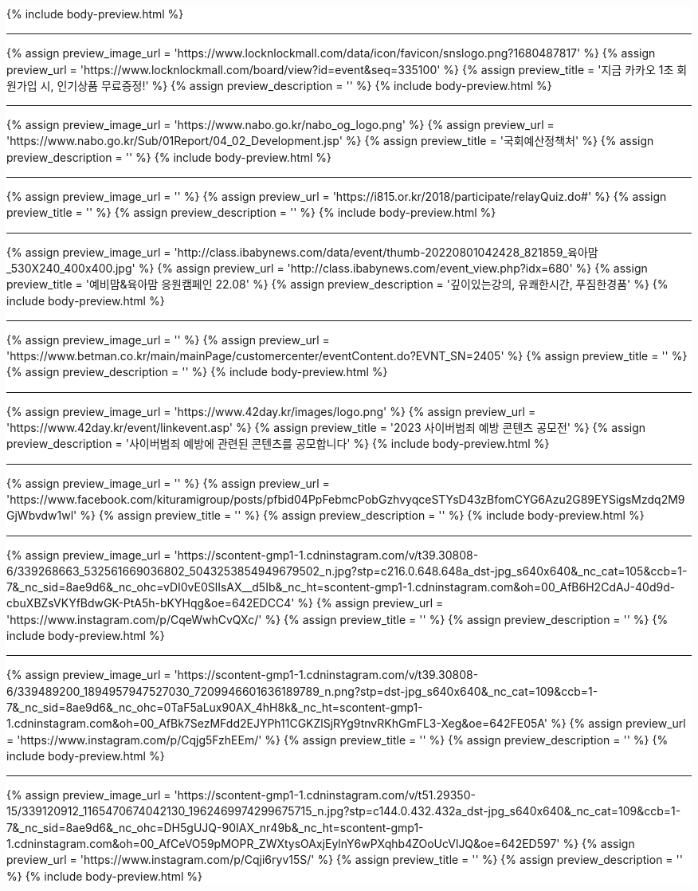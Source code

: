 {% include body-preview.html %}
<hr>{% assign preview_image_url = 'https://www.locknlockmall.com/data/icon/favicon/snslogo.png?1680487817' %}
{% assign preview_url = 'https://www.locknlockmall.com/board/view?id=event&seq=335100' %}
{% assign preview_title = '지금 카카오 1초 회원가입 시, 인기상품 무료증정!' %}
{% assign preview_description = '' %}
{% include body-preview.html %}
<hr>{% assign preview_image_url = 'https://www.nabo.go.kr/nabo_og_logo.png' %}
{% assign preview_url = 'https://www.nabo.go.kr/Sub/01Report/04_02_Development.jsp' %}
{% assign preview_title = '국회예산정책처' %}
{% assign preview_description = '' %}
{% include body-preview.html %}
<hr>{% assign preview_image_url = '' %}
{% assign preview_url = 'https://i815.or.kr/2018/participate/relayQuiz.do#' %}
{% assign preview_title = '' %}
{% assign preview_description = '' %}
{% include body-preview.html %}
<hr>{% assign preview_image_url = 'http://class.ibabynews.com/data/event/thumb-20220801042428_821859_육아맘_530X240_400x400.jpg' %}
{% assign preview_url = 'http://class.ibabynews.com/event_view.php?idx=680' %}
{% assign preview_title = '예비맘&육아맘 응원캠페인 22.08' %}
{% assign preview_description = '깊이있는강의, 유쾌한시간, 푸짐한경품' %}
{% include body-preview.html %}
<hr>{% assign preview_image_url = '' %}
{% assign preview_url = 'https://www.betman.co.kr/main/mainPage/customercenter/eventContent.do?EVNT_SN=2405' %}
{% assign preview_title = '' %}
{% assign preview_description = '' %}
{% include body-preview.html %}
<hr>{% assign preview_image_url = 'https://www.42day.kr/images/logo.png' %}
{% assign preview_url = 'https://www.42day.kr/event/linkevent.asp' %}
{% assign preview_title = '2023 사이버범죄 예방 콘텐츠 공모전' %}
{% assign preview_description = '사이버범죄 예방에 관련된 콘텐츠를 공모합니다' %}
{% include body-preview.html %}
<hr>{% assign preview_image_url = '' %}
{% assign preview_url = 'https://www.facebook.com/kituramigroup/posts/pfbid04PpFebmcPobGzhvyqceSTYsD43zBfomCYG6Azu2G89EYSigsMzdq2M9GjWbvdw1wl' %}
{% assign preview_title = '' %}
{% assign preview_description = '' %}
{% include body-preview.html %}
<hr>{% assign preview_image_url = 'https://scontent-gmp1-1.cdninstagram.com/v/t39.30808-6/339268663_532561669036802_5043253854949679502_n.jpg?stp=c216.0.648.648a_dst-jpg_s640x640&amp;_nc_cat=105&amp;ccb=1-7&amp;_nc_sid=8ae9d6&amp;_nc_ohc=vDI0vE0SlIsAX__d5Ib&amp;_nc_ht=scontent-gmp1-1.cdninstagram.com&amp;oh=00_AfB6H2CdAJ-40d9d-cbuXBZsVKYfBdwGK-PtA5h-bKYHqg&amp;oe=642EDCC4' %}
{% assign preview_url = 'https://www.instagram.com/p/CqeWwhCvQXc/' %}
{% assign preview_title = '' %}
{% assign preview_description = '' %}
{% include body-preview.html %}
<hr>{% assign preview_image_url = 'https://scontent-gmp1-1.cdninstagram.com/v/t39.30808-6/339489200_1894957947527030_7209946601636189789_n.png?stp=dst-jpg_s640x640&amp;_nc_cat=109&amp;ccb=1-7&amp;_nc_sid=8ae9d6&amp;_nc_ohc=0TaF5aLux90AX_4hH8k&amp;_nc_ht=scontent-gmp1-1.cdninstagram.com&amp;oh=00_AfBk7SezMFdd2EJYPh11CGKZlSjRYg9tnvRKhGmFL3-Xeg&amp;oe=642FE05A' %}
{% assign preview_url = 'https://www.instagram.com/p/Cqjg5FzhEEm/' %}
{% assign preview_title = '' %}
{% assign preview_description = '' %}
{% include body-preview.html %}
<hr>{% assign preview_image_url = 'https://scontent-gmp1-1.cdninstagram.com/v/t51.29350-15/339120912_1165470674042130_1962469974299675715_n.jpg?stp=c144.0.432.432a_dst-jpg_s640x640&amp;_nc_cat=109&amp;ccb=1-7&amp;_nc_sid=8ae9d6&amp;_nc_ohc=DH5gUJQ-90IAX_nr49b&amp;_nc_ht=scontent-gmp1-1.cdninstagram.com&amp;oh=00_AfCeVO59pMOPR_ZWXtysOAxjEylnY6wPXqhb4ZOoUcVlJQ&amp;oe=642ED597' %}
{% assign preview_url = 'https://www.instagram.com/p/Cqji6ryv15S/' %}
{% assign preview_title = '' %}
{% assign preview_description = '' %}
{% include body-preview.html %}